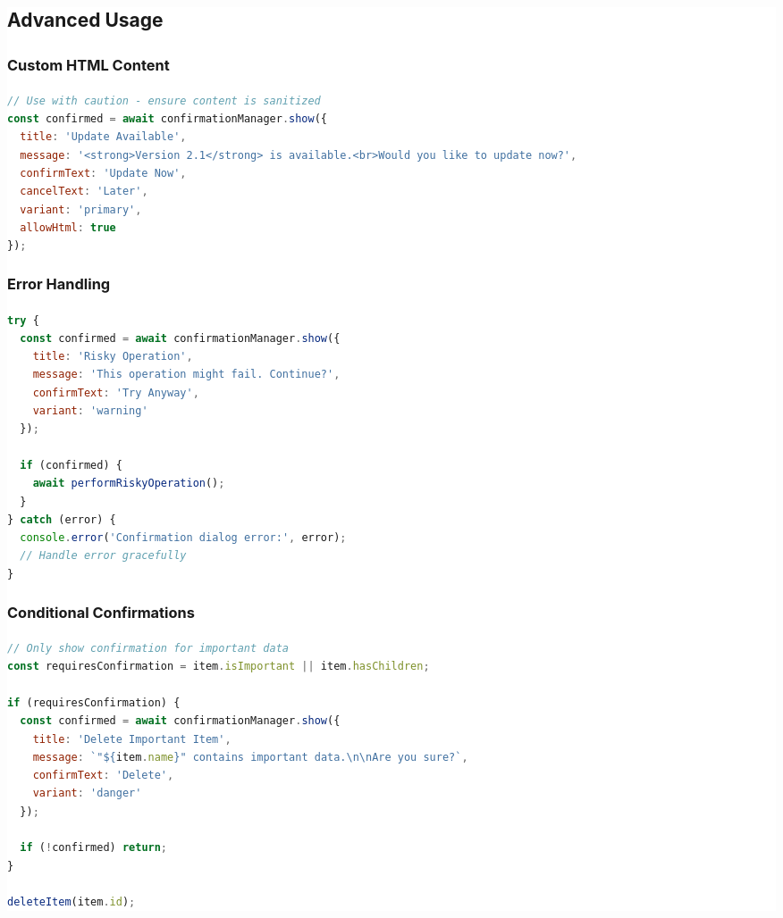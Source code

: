 ## Advanced Usage

### Custom HTML Content

```javascript
// Use with caution - ensure content is sanitized
const confirmed = await confirmationManager.show({
  title: 'Update Available',
  message: '<strong>Version 2.1</strong> is available.<br>Would you like to update now?',
  confirmText: 'Update Now',
  cancelText: 'Later',
  variant: 'primary',
  allowHtml: true
});
```

### Error Handling

```javascript
try {
  const confirmed = await confirmationManager.show({
    title: 'Risky Operation',
    message: 'This operation might fail. Continue?',
    confirmText: 'Try Anyway',
    variant: 'warning'
  });

  if (confirmed) {
    await performRiskyOperation();
  }
} catch (error) {
  console.error('Confirmation dialog error:', error);
  // Handle error gracefully
}
```

### Conditional Confirmations

```javascript
// Only show confirmation for important data
const requiresConfirmation = item.isImportant || item.hasChildren;

if (requiresConfirmation) {
  const confirmed = await confirmationManager.show({
    title: 'Delete Important Item',
    message: `"${item.name}" contains important data.\n\nAre you sure?`,
    confirmText: 'Delete',
    variant: 'danger'
  });

  if (!confirmed) return;
}

deleteItem(item.id);
```

